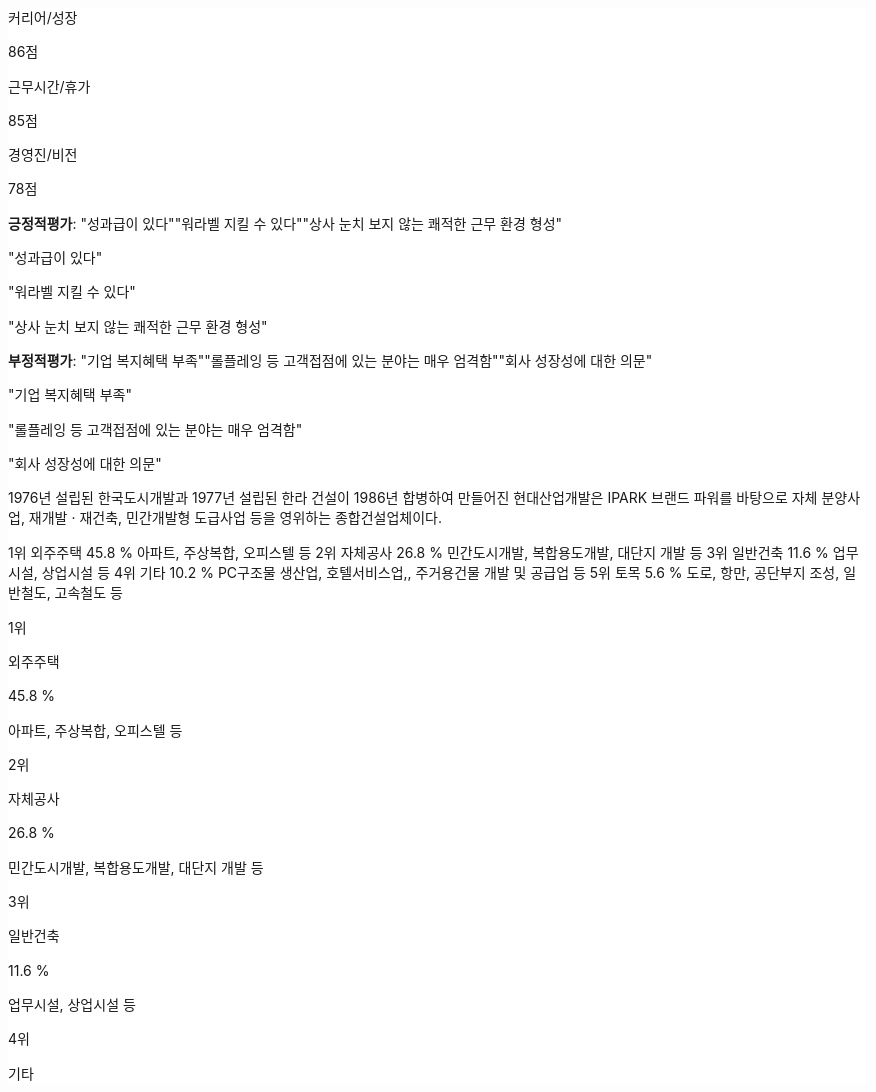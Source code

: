 커리어/성장

86점

근무시간/휴가

85점

경영진/비전

78점

**긍정적평가**: "성과급이 있다""워라벨 지킬 수 있다""상사 눈치 보지 않는 쾌적한 근무 환경 형성"

"성과급이 있다"

"워라벨 지킬 수 있다"

"상사 눈치 보지 않는 쾌적한 근무 환경 형성"

**부정적평가**: "기업 복지혜택 부족""롤플레잉 등 고객접점에 있는 분야는 매우 엄격함""회사 성장성에 대한 의문"

"기업 복지혜택 부족"

"롤플레잉 등 고객접점에 있는 분야는 매우 엄격함"

"회사 성장성에 대한 의문"

1976년 설립된 한국도시개발과 1977년 설립된 한라 건설이 1986년 합병하여 만들어진 현대산업개발은 IPARK 브랜드 파워를 바탕으로 자체 분양사업, 재개발 · 재건축, 민간개발형 도급사업 등을 영위하는 종합건설업체이다.

1위 외주주택 45.8 % 아파트, 주상복합, 오피스텔 등
2위 자체공사 26.8 % 민간도시개발, 복합용도개발, 대단지 개발 등
3위 일반건축 11.6 % 업무시설, 상업시설 등
4위 기타 10.2 % PC구조물 생산업, 호텔서비스업,, 주거용건물 개발 및 공급업 등
5위 토목 5.6 % 도로, 항만, 공단부지 조성, 일반철도, 고속철도 등

1위

외주주택

45.8 %

아파트, 주상복합, 오피스텔 등

2위

자체공사

26.8 %

민간도시개발, 복합용도개발, 대단지 개발 등

3위

일반건축

11.6 %

업무시설, 상업시설 등

4위

기타
